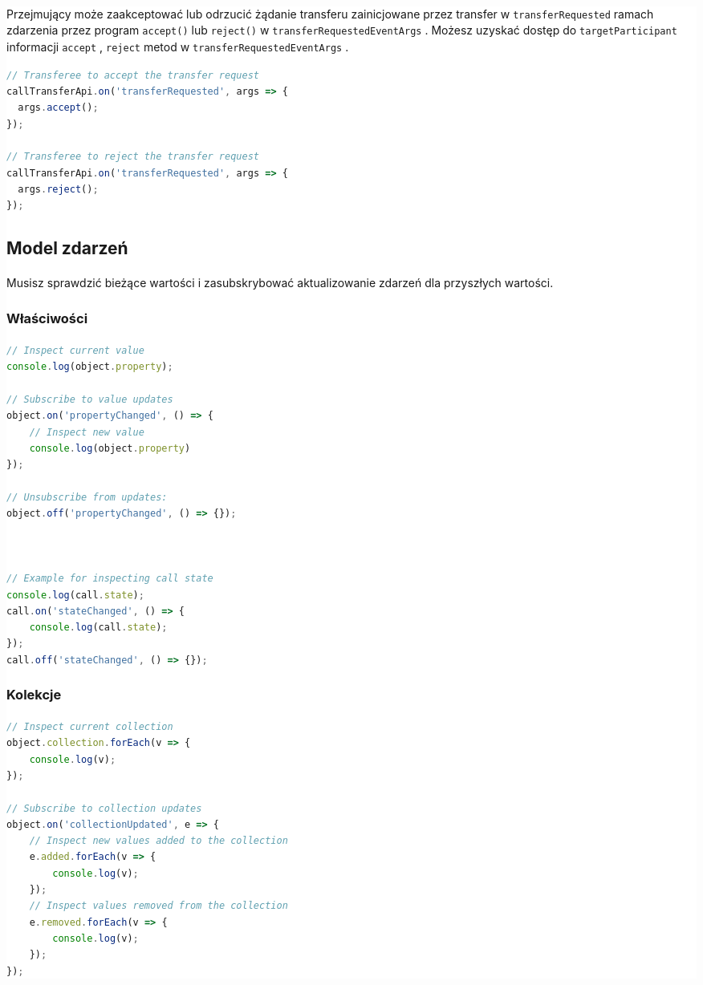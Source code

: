 Przejmujący może zaakceptować lub odrzucić żądanie transferu zainicjowane przez transfer w `transferRequested` ramach zdarzenia przez program `accept()` lub `reject()` w `transferRequestedEventArgs` . Możesz uzyskać dostęp do `targetParticipant` informacji `accept` , `reject` metod w `transferRequestedEventArgs` .

```js
// Transferee to accept the transfer request
callTransferApi.on('transferRequested', args => {
  args.accept();
});

// Transferee to reject the transfer request
callTransferApi.on('transferRequested', args => {
  args.reject();
});
```

## <a name="eventing-model"></a>Model zdarzeń
Musisz sprawdzić bieżące wartości i zasubskrybować aktualizowanie zdarzeń dla przyszłych wartości.

### <a name="properties"></a>Właściwości

```js
// Inspect current value
console.log(object.property);

// Subscribe to value updates
object.on('propertyChanged', () => {
    // Inspect new value
    console.log(object.property)
});

// Unsubscribe from updates:
object.off('propertyChanged', () => {});



// Example for inspecting call state
console.log(call.state);
call.on('stateChanged', () => {
    console.log(call.state);
});
call.off('stateChanged', () => {});
```

### <a name="collections"></a>Kolekcje
```js
// Inspect current collection
object.collection.forEach(v => {
    console.log(v);
});

// Subscribe to collection updates
object.on('collectionUpdated', e => {
    // Inspect new values added to the collection
    e.added.forEach(v => {
        console.log(v);
    });
    // Inspect values removed from the collection
    e.removed.forEach(v => {
        console.log(v);
    });
});

```